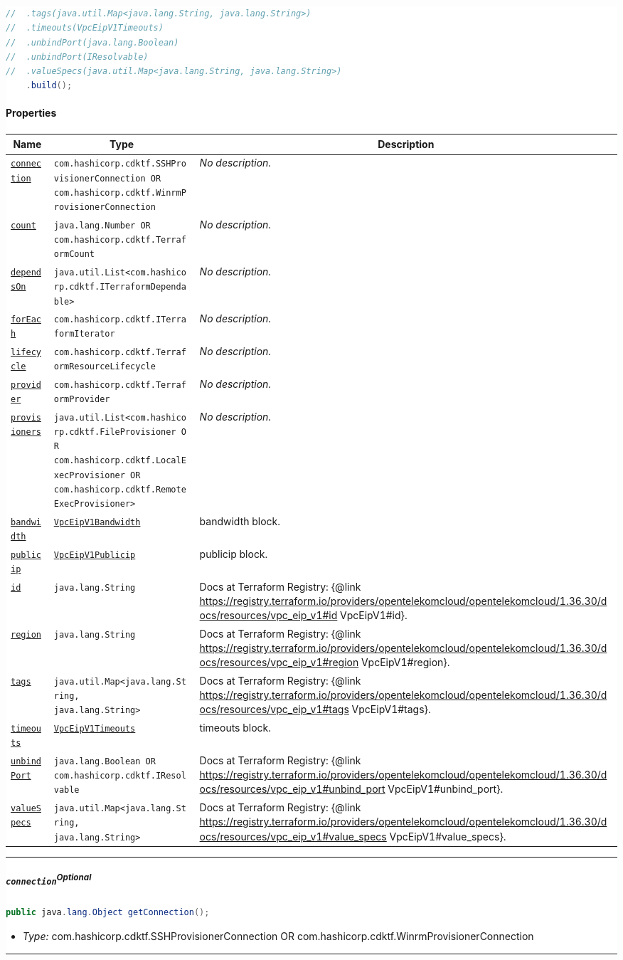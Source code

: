 ```java
//  .tags(java.util.Map<java.lang.String, java.lang.String>)
//  .timeouts(VpcEipV1Timeouts)
//  .unbindPort(java.lang.Boolean)
//  .unbindPort(IResolvable)
//  .valueSpecs(java.util.Map<java.lang.String, java.lang.String>)
    .build();
```

#### Properties <a name="Properties" id="Properties"></a>

| **Name** | **Type** | **Description** |
| --- | --- | --- |
| <code><a href="#@cdktf/provider-opentelekomcloud.vpcEipV1.VpcEipV1Config.property.connection">connection</a></code> | <code>com.hashicorp.cdktf.SSHProvisionerConnection OR com.hashicorp.cdktf.WinrmProvisionerConnection</code> | *No description.* |
| <code><a href="#@cdktf/provider-opentelekomcloud.vpcEipV1.VpcEipV1Config.property.count">count</a></code> | <code>java.lang.Number OR com.hashicorp.cdktf.TerraformCount</code> | *No description.* |
| <code><a href="#@cdktf/provider-opentelekomcloud.vpcEipV1.VpcEipV1Config.property.dependsOn">dependsOn</a></code> | <code>java.util.List<com.hashicorp.cdktf.ITerraformDependable></code> | *No description.* |
| <code><a href="#@cdktf/provider-opentelekomcloud.vpcEipV1.VpcEipV1Config.property.forEach">forEach</a></code> | <code>com.hashicorp.cdktf.ITerraformIterator</code> | *No description.* |
| <code><a href="#@cdktf/provider-opentelekomcloud.vpcEipV1.VpcEipV1Config.property.lifecycle">lifecycle</a></code> | <code>com.hashicorp.cdktf.TerraformResourceLifecycle</code> | *No description.* |
| <code><a href="#@cdktf/provider-opentelekomcloud.vpcEipV1.VpcEipV1Config.property.provider">provider</a></code> | <code>com.hashicorp.cdktf.TerraformProvider</code> | *No description.* |
| <code><a href="#@cdktf/provider-opentelekomcloud.vpcEipV1.VpcEipV1Config.property.provisioners">provisioners</a></code> | <code>java.util.List<com.hashicorp.cdktf.FileProvisioner OR com.hashicorp.cdktf.LocalExecProvisioner OR com.hashicorp.cdktf.RemoteExecProvisioner></code> | *No description.* |
| <code><a href="#@cdktf/provider-opentelekomcloud.vpcEipV1.VpcEipV1Config.property.bandwidth">bandwidth</a></code> | <code><a href="#@cdktf/provider-opentelekomcloud.vpcEipV1.VpcEipV1Bandwidth">VpcEipV1Bandwidth</a></code> | bandwidth block. |
| <code><a href="#@cdktf/provider-opentelekomcloud.vpcEipV1.VpcEipV1Config.property.publicip">publicip</a></code> | <code><a href="#@cdktf/provider-opentelekomcloud.vpcEipV1.VpcEipV1Publicip">VpcEipV1Publicip</a></code> | publicip block. |
| <code><a href="#@cdktf/provider-opentelekomcloud.vpcEipV1.VpcEipV1Config.property.id">id</a></code> | <code>java.lang.String</code> | Docs at Terraform Registry: {@link https://registry.terraform.io/providers/opentelekomcloud/opentelekomcloud/1.36.30/docs/resources/vpc_eip_v1#id VpcEipV1#id}. |
| <code><a href="#@cdktf/provider-opentelekomcloud.vpcEipV1.VpcEipV1Config.property.region">region</a></code> | <code>java.lang.String</code> | Docs at Terraform Registry: {@link https://registry.terraform.io/providers/opentelekomcloud/opentelekomcloud/1.36.30/docs/resources/vpc_eip_v1#region VpcEipV1#region}. |
| <code><a href="#@cdktf/provider-opentelekomcloud.vpcEipV1.VpcEipV1Config.property.tags">tags</a></code> | <code>java.util.Map<java.lang.String, java.lang.String></code> | Docs at Terraform Registry: {@link https://registry.terraform.io/providers/opentelekomcloud/opentelekomcloud/1.36.30/docs/resources/vpc_eip_v1#tags VpcEipV1#tags}. |
| <code><a href="#@cdktf/provider-opentelekomcloud.vpcEipV1.VpcEipV1Config.property.timeouts">timeouts</a></code> | <code><a href="#@cdktf/provider-opentelekomcloud.vpcEipV1.VpcEipV1Timeouts">VpcEipV1Timeouts</a></code> | timeouts block. |
| <code><a href="#@cdktf/provider-opentelekomcloud.vpcEipV1.VpcEipV1Config.property.unbindPort">unbindPort</a></code> | <code>java.lang.Boolean OR com.hashicorp.cdktf.IResolvable</code> | Docs at Terraform Registry: {@link https://registry.terraform.io/providers/opentelekomcloud/opentelekomcloud/1.36.30/docs/resources/vpc_eip_v1#unbind_port VpcEipV1#unbind_port}. |
| <code><a href="#@cdktf/provider-opentelekomcloud.vpcEipV1.VpcEipV1Config.property.valueSpecs">valueSpecs</a></code> | <code>java.util.Map<java.lang.String, java.lang.String></code> | Docs at Terraform Registry: {@link https://registry.terraform.io/providers/opentelekomcloud/opentelekomcloud/1.36.30/docs/resources/vpc_eip_v1#value_specs VpcEipV1#value_specs}. |

---

##### `connection`<sup>Optional</sup> <a name="connection" id="@cdktf/provider-opentelekomcloud.vpcEipV1.VpcEipV1Config.property.connection"></a>

```java
public java.lang.Object getConnection();
```

- *Type:* com.hashicorp.cdktf.SSHProvisionerConnection OR com.hashicorp.cdktf.WinrmProvisionerConnection

---
